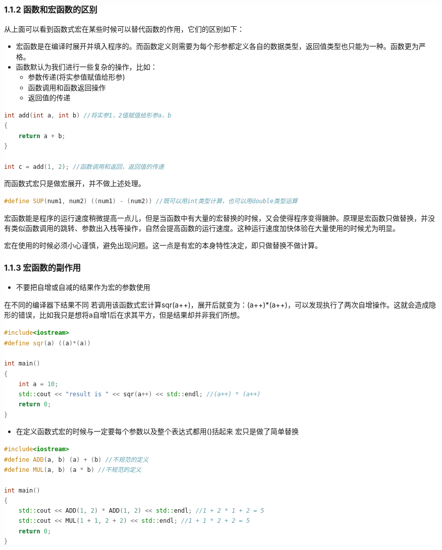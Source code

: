 ### 1.1.2 函数和宏函数的区别
从上面可以看到函数式宏在某些时候可以替代函数的作用，它们的区别如下：

- 宏函数是在编译时展开并填入程序的。而函数定义则需要为每个形参都定义各自的数据类型，返回值类型也只能为一种。函数更为严格。
- 函数默认为我们进行一些复杂的操作，比如：
  - 参数传递(将实参值赋值给形参)
  - 函数调用和函数返回操作
  - 返回值的传递

```cpp
int add(int a, int b) //将实参1，2值赋值给形参a，b
{
    return a + b;
}

int c = add(1, 2); //函数调用和返回，返回值的传递
```

而函数式宏只是做宏展开，并不做上述处理。

```cpp
#define SUP(num1, num2) ((num1) - (num2)) //既可以用int类型计算，也可以用double类型运算
```

宏函数能是程序的运行速度稍微提高一点儿，但是当函数中有大量的宏替换的时候，又会使得程序变得臃肿。原理是宏函数只做替换，并没有类似函数调用的跳转、参数出入栈等操作，自然会提高函数的运行速度。这种运行速度加快体验在大量使用的时候尤为明显。

宏在使用的时候必须小心谨慎，避免出现问题。这一点是有宏的本身特性决定，即只做替换不做计算。

### 1.1.3 宏函数的副作用
- 不要把自增或自减的结果作为宏的参数使用

在不同的编译器下结果不同
若调用该函数式宏计算sqr(a++)，展开后就变为：(a++)*(a++)，可以发现执行了两次自增操作。这就会造成隐形的错误，比如我只是想将a自增1后在求其平方，但是结果却并非我们所想。

```cpp
#include<iostream>
#define sqr(a) ((a)*(a))

int main()
{
    int a = 10;
    std::cout << "result is " << sqr(a++) << std::endl; //(a++) * (a++)
    return 0;
}
```

- 在定义函数式宏的时候与一定要每个参数以及整个表达式都用()括起来
宏只是做了简单替换

```cpp
#include<iostream>
#define ADD(a, b) (a) + (b) //不规范的定义
#define MUL(a, b) (a * b) //不规范的定义

int main()
{
    std::cout << ADD(1, 2) * ADD(1, 2) << std::endl; //1 + 2 * 1 + 2 = 5
    std::cout << MUL(1 + 1, 2 + 2) << std::endl; //1 + 1 * 2 + 2 = 5
    return 0;
}
```
